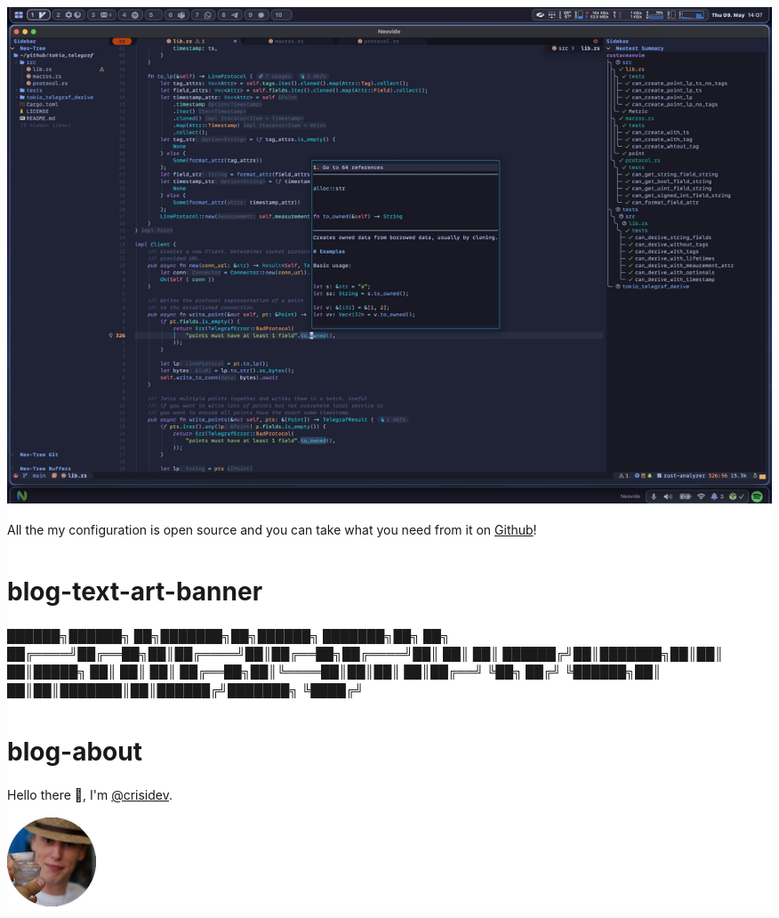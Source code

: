 [![rust](https://raw.githubusercontent.com/crisidev/blog/main/posts/2024-05-09/rust.png)](https://raw.githubusercontent.com/crisidev/blog/main/posts/2024-05-09/rust.png)

All the my configuration is open source and you can take what you need from it on [Github](https://github.com/crisidev/lazyvim)!

# blog-text-art-banner

 ██████╗██████╗ ██╗███████╗██╗██████╗ ███████╗██╗   ██╗
██╔════╝██╔══██╗██║██╔════╝██║██╔══██╗██╔════╝██║   ██║
██║     ██████╔╝██║███████╗██║██║  ██║█████╗  ██║   ██║
██║     ██╔══██╗██║╚════██║██║██║  ██║██╔══╝  ╚██╗ ██╔╝
╚██████╗██║  ██║██║███████║██║██████╔╝███████╗ ╚████╔╝ 

# blog-about

Hello there 👋, I'm [@crisidev](/crisidev). 

[![crisidev](https://raw.githubusercontent.com/crisidev/blog/main/posts/photo.png)](https://lmno.lol/crisidev)
